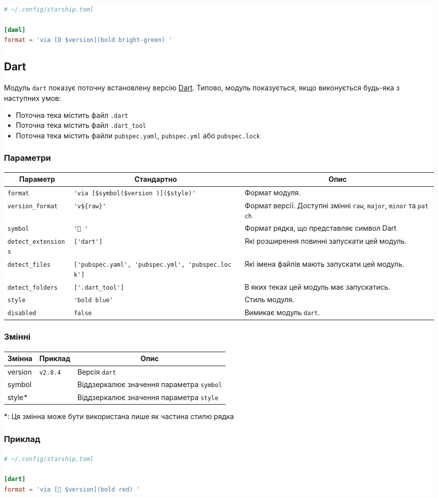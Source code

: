 ```toml
# ~/.config/starship.toml

[daml]
format = 'via [D $version](bold bright-green) '
```

## Dart

Модуль `dart` показує поточну встановлену версію [Dart](https://dart.dev/). Типово, модуль показується, якщо виконується будь-яка з наступних умов:

- Поточна тека містить файл `.dart`
- Поточна тека містить файл `.dart_tool`
- Поточна тека містить файли `pubspec.yaml`, `pubspec.yml` або `pubspec.lock`

### Параметри

| Параметр            | Стандартно                                        | Опис                                                              |
| ------------------- | ------------------------------------------------- | ----------------------------------------------------------------- |
| `format`            | `'via [$symbol($version )]($style)'`              | Формат модуля.                                                    |
| `version_format`    | `'v${raw}'`                                       | Формат версії. Доступні змінні `raw`, `major`, `minor` та `patch` |
| `symbol`            | `'🎯 '`                                            | Формат рядка, що представляє символ Dart                          |
| `detect_extensions` | `['dart']`                                        | Які розширення повинні запускати цей модуль.                      |
| `detect_files`      | `['pubspec.yaml', 'pubspec.yml', 'pubspec.lock']` | Які імена файлів мають запускати цей модуль.                      |
| `detect_folders`    | `['.dart_tool']`                                  | В яких теках цей модуль має запускатись.                          |
| `style`             | `'bold blue'`                                     | Стиль модуля.                                                     |
| `disabled`          | `false`                                           | Вимикає модуль `dart`.                                            |

### Змінні

| Змінна    | Приклад  | Опис                                     |
| --------- | -------- | ---------------------------------------- |
| version   | `v2.8.4` | Версія `dart`                            |
| symbol    |          | Віддзеркалює значення параметра `symbol` |
| style\* |          | Віддзеркалює значення параметра `style`  |

*: Ця змінна може бути використана лише як частина стилю рядка

### Приклад

```toml
# ~/.config/starship.toml

[dart]
format = 'via [🔰 $version](bold red) '
```
